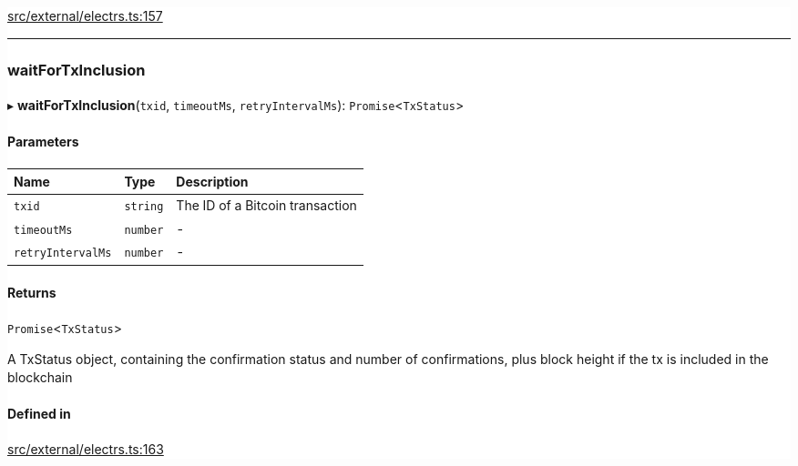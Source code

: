 [src/external/electrs.ts:157](https://github.com/interlay/interbtc-api/blob/5eab153/src/external/electrs.ts#L157)

___

### waitForTxInclusion

▸ **waitForTxInclusion**(`txid`, `timeoutMs`, `retryIntervalMs`): `Promise`<`TxStatus`\>

#### Parameters

| Name | Type | Description |
| :------ | :------ | :------ |
| `txid` | `string` | The ID of a Bitcoin transaction |
| `timeoutMs` | `number` | - |
| `retryIntervalMs` | `number` | - |

#### Returns

`Promise`<`TxStatus`\>

A TxStatus object, containing the confirmation status and number of confirmations, plus block height if
the tx is included in the blockchain

#### Defined in

[src/external/electrs.ts:163](https://github.com/interlay/interbtc-api/blob/5eab153/src/external/electrs.ts#L163)
